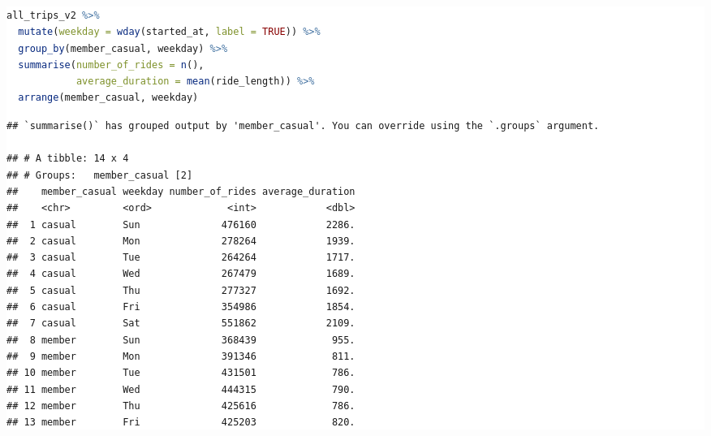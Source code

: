 ``` r
all_trips_v2 %>% 
  mutate(weekday = wday(started_at, label = TRUE)) %>%
  group_by(member_casual, weekday) %>%
  summarise(number_of_rides = n(),
            average_duration = mean(ride_length)) %>%
  arrange(member_casual, weekday)
```

    ## `summarise()` has grouped output by 'member_casual'. You can override using the `.groups` argument.

    ## # A tibble: 14 x 4
    ## # Groups:   member_casual [2]
    ##    member_casual weekday number_of_rides average_duration
    ##    <chr>         <ord>             <int>            <dbl>
    ##  1 casual        Sun              476160            2286.
    ##  2 casual        Mon              278264            1939.
    ##  3 casual        Tue              264264            1717.
    ##  4 casual        Wed              267479            1689.
    ##  5 casual        Thu              277327            1692.
    ##  6 casual        Fri              354986            1854.
    ##  7 casual        Sat              551862            2109.
    ##  8 member        Sun              368439             955.
    ##  9 member        Mon              391346             811.
    ## 10 member        Tue              431501             786.
    ## 11 member        Wed              444315             790.
    ## 12 member        Thu              425616             786.
    ## 13 member        Fri              425203             820.